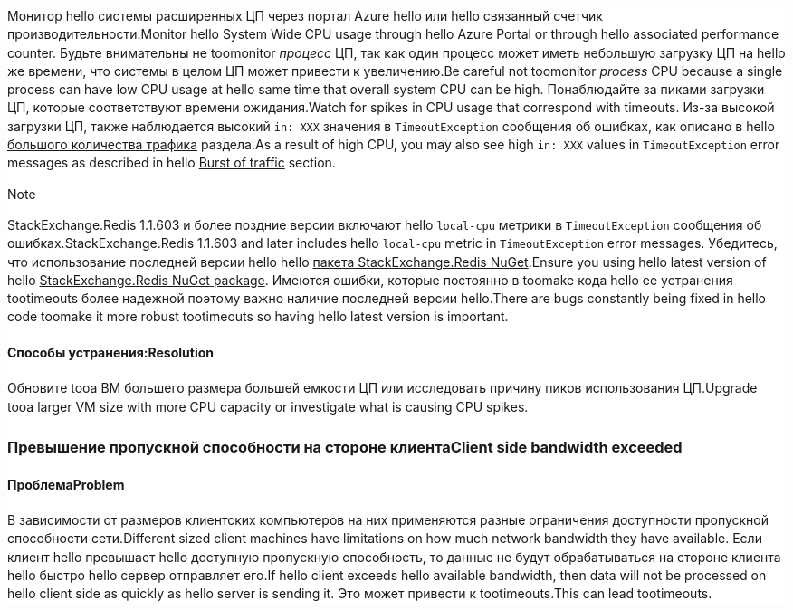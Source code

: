 <span data-ttu-id="4bba3-149">Монитор hello системы расширенных ЦП через портал Azure hello или hello связанный счетчик производительности.</span><span class="sxs-lookup"><span data-stu-id="4bba3-149">Monitor hello System Wide CPU usage through hello Azure Portal or through hello associated performance counter.</span></span> <span data-ttu-id="4bba3-150">Будьте внимательны не toomonitor *процесс* ЦП, так как один процесс может иметь небольшую загрузку ЦП на hello же времени, что системы в целом ЦП может привести к увеличению.</span><span class="sxs-lookup"><span data-stu-id="4bba3-150">Be careful not toomonitor *process* CPU because a single process can have low CPU usage at hello same time that overall system CPU can be high.</span></span> <span data-ttu-id="4bba3-151">Понаблюдайте за пиками загрузки ЦП, которые соответствуют времени ожидания.</span><span class="sxs-lookup"><span data-stu-id="4bba3-151">Watch for spikes in CPU usage that correspond with timeouts.</span></span> <span data-ttu-id="4bba3-152">Из-за высокой загрузки ЦП, также наблюдается высокий `in: XXX` значения в `TimeoutException` сообщения об ошибках, как описано в hello [большого количества трафика](#burst-of-traffic) раздела.</span><span class="sxs-lookup"><span data-stu-id="4bba3-152">As a result of high CPU, you may also see high `in: XXX` values in `TimeoutException` error messages as described in hello [Burst of traffic](#burst-of-traffic) section.</span></span>

> [!NOTE]
> <span data-ttu-id="4bba3-153">StackExchange.Redis 1.1.603 и более поздние версии включают hello `local-cpu` метрики в `TimeoutException` сообщения об ошибках.</span><span class="sxs-lookup"><span data-stu-id="4bba3-153">StackExchange.Redis 1.1.603 and later includes hello `local-cpu` metric in `TimeoutException` error messages.</span></span> <span data-ttu-id="4bba3-154">Убедитесь, что использование последней версии hello hello [пакета StackExchange.Redis NuGet](https://www.nuget.org/packages/StackExchange.Redis/).</span><span class="sxs-lookup"><span data-stu-id="4bba3-154">Ensure you using hello latest version of hello [StackExchange.Redis NuGet package](https://www.nuget.org/packages/StackExchange.Redis/).</span></span> <span data-ttu-id="4bba3-155">Имеются ошибки, которые постоянно в toomake кода hello ее устранения tootimeouts более надежной поэтому важно наличие последней версии hello.</span><span class="sxs-lookup"><span data-stu-id="4bba3-155">There are bugs constantly being fixed in hello code toomake it more robust tootimeouts so having hello latest version is important.</span></span>
> 
> 

#### <a name="resolution"></a><span data-ttu-id="4bba3-156">Способы устранения:</span><span class="sxs-lookup"><span data-stu-id="4bba3-156">Resolution</span></span>
<span data-ttu-id="4bba3-157">Обновите tooa ВМ большего размера большей емкости ЦП или исследовать причину пиков использования ЦП.</span><span class="sxs-lookup"><span data-stu-id="4bba3-157">Upgrade tooa larger VM size with more CPU capacity or investigate what is causing CPU spikes.</span></span> 

### <a name="client-side-bandwidth-exceeded"></a><span data-ttu-id="4bba3-158">Превышение пропускной способности на стороне клиента</span><span class="sxs-lookup"><span data-stu-id="4bba3-158">Client side bandwidth exceeded</span></span>
#### <a name="problem"></a><span data-ttu-id="4bba3-159">Проблема</span><span class="sxs-lookup"><span data-stu-id="4bba3-159">Problem</span></span>
<span data-ttu-id="4bba3-160">В зависимости от размеров клиентских компьютеров на них применяются разные ограничения доступности пропускной способности сети.</span><span class="sxs-lookup"><span data-stu-id="4bba3-160">Different sized client machines have limitations on how much network bandwidth they have available.</span></span> <span data-ttu-id="4bba3-161">Если клиент hello превышает hello доступную пропускную способность, то данные не будут обрабатываться на стороне клиента hello быстро hello сервер отправляет его.</span><span class="sxs-lookup"><span data-stu-id="4bba3-161">If hello client exceeds hello available bandwidth, then data will not be processed on hello client side as quickly as hello server is sending it.</span></span> <span data-ttu-id="4bba3-162">Это может привести к tootimeouts.</span><span class="sxs-lookup"><span data-stu-id="4bba3-162">This can lead tootimeouts.</span></span>

